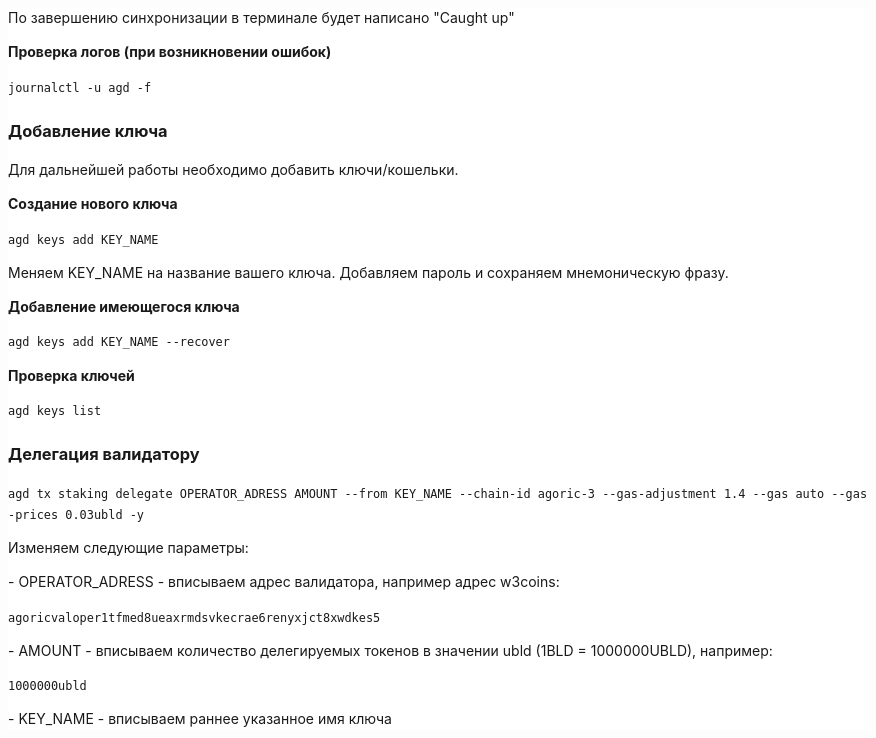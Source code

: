 По завершению синхронизации в терминале будет написано "Caught up"

**Проверка логов (при возникновении ошибок)**

```
journalctl -u agd -f
```

### Добавление ключа <a href="#3cxg" id="3cxg"></a>

Для дальнейшей работы необходимо добавить ключи/кошельки.

**Создание нового ключа**

```
agd keys add KEY_NAME
```

Меняем KEY\_NAME на название вашего ключа. Добавляем пароль и сохраняем мнемоническую фразу.

**Добавление имеющегося ключа**

```
agd keys add KEY_NAME --recover
```

**Проверка ключей**

```
agd keys list
```

### **Делегация валидатору**

```
agd tx staking delegate OPERATOR_ADRESS AMOUNT --from KEY_NAME --chain-id agoric-3 --gas-adjustment 1.4 --gas auto --gas-prices 0.03ubld -y
```

Изменяем следующие параметры:

\- OPERATOR\_ADRESS - вписываем адрес валидатора, например адрес w3coins:

```
agoricvaloper1tfmed8ueaxrmdsvkecrae6renyxjct8xwdkes5
```

\- AMOUNT - вписываем количество делегируемых токенов в значении ubld (1BLD = 1000000UBLD), например:

```
1000000ubld
```

\- KEY\_NAME - вписываем раннее указанное имя ключа
